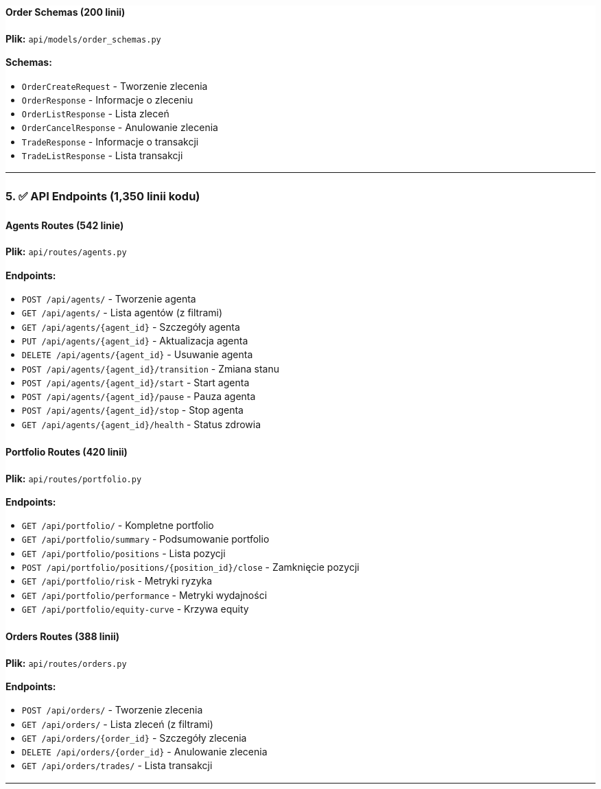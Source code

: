 #### **Order Schemas** (200 linii)
**Plik:** `api/models/order_schemas.py`

**Schemas:**
- `OrderCreateRequest` - Tworzenie zlecenia
- `OrderResponse` - Informacje o zleceniu
- `OrderListResponse` - Lista zleceń
- `OrderCancelResponse` - Anulowanie zlecenia
- `TradeResponse` - Informacje o transakcji
- `TradeListResponse` - Lista transakcji

---

### 5. ✅ **API Endpoints** (1,350 linii kodu)

#### **Agents Routes** (542 linie)
**Plik:** `api/routes/agents.py`

**Endpoints:**
- `POST /api/agents/` - Tworzenie agenta
- `GET /api/agents/` - Lista agentów (z filtrami)
- `GET /api/agents/{agent_id}` - Szczegóły agenta
- `PUT /api/agents/{agent_id}` - Aktualizacja agenta
- `DELETE /api/agents/{agent_id}` - Usuwanie agenta
- `POST /api/agents/{agent_id}/transition` - Zmiana stanu
- `POST /api/agents/{agent_id}/start` - Start agenta
- `POST /api/agents/{agent_id}/pause` - Pauza agenta
- `POST /api/agents/{agent_id}/stop` - Stop agenta
- `GET /api/agents/{agent_id}/health` - Status zdrowia

#### **Portfolio Routes** (420 linii)
**Plik:** `api/routes/portfolio.py`

**Endpoints:**
- `GET /api/portfolio/` - Kompletne portfolio
- `GET /api/portfolio/summary` - Podsumowanie portfolio
- `GET /api/portfolio/positions` - Lista pozycji
- `POST /api/portfolio/positions/{position_id}/close` - Zamknięcie pozycji
- `GET /api/portfolio/risk` - Metryki ryzyka
- `GET /api/portfolio/performance` - Metryki wydajności
- `GET /api/portfolio/equity-curve` - Krzywa equity

#### **Orders Routes** (388 linii)
**Plik:** `api/routes/orders.py`

**Endpoints:**
- `POST /api/orders/` - Tworzenie zlecenia
- `GET /api/orders/` - Lista zleceń (z filtrami)
- `GET /api/orders/{order_id}` - Szczegóły zlecenia
- `DELETE /api/orders/{order_id}` - Anulowanie zlecenia
- `GET /api/orders/trades/` - Lista transakcji

---
